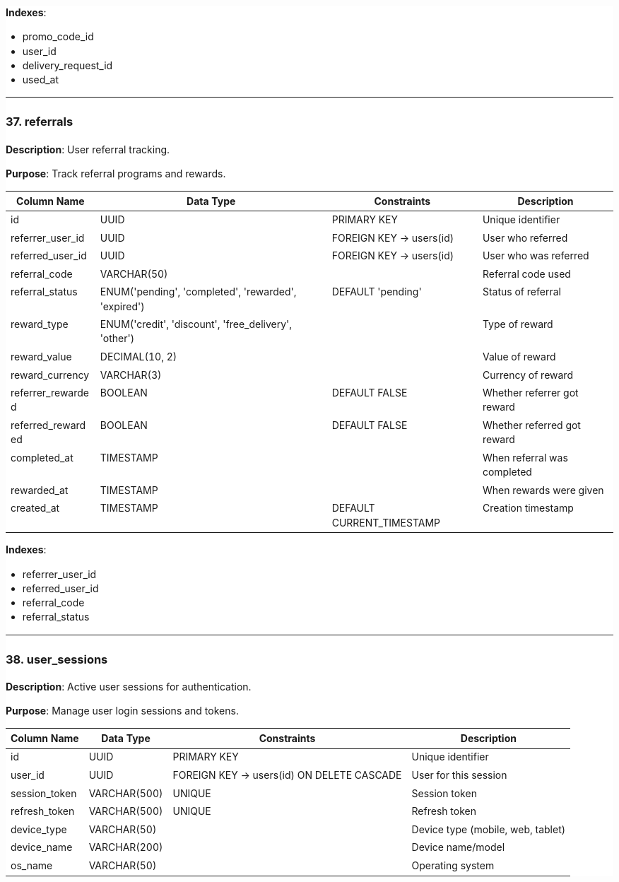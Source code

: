 **Indexes**:
- promo_code_id
- user_id
- delivery_request_id
- used_at

---

### 37. referrals
**Description**: User referral tracking.

**Purpose**: Track referral programs and rewards.

| Column Name | Data Type | Constraints | Description |
|------------|-----------|-------------|-------------|
| id | UUID | PRIMARY KEY | Unique identifier |
| referrer_user_id | UUID | FOREIGN KEY → users(id) | User who referred |
| referred_user_id | UUID | FOREIGN KEY → users(id) | User who was referred |
| referral_code | VARCHAR(50) | | Referral code used |
| referral_status | ENUM('pending', 'completed', 'rewarded', 'expired') | DEFAULT 'pending' | Status of referral |
| reward_type | ENUM('credit', 'discount', 'free_delivery', 'other') | | Type of reward |
| reward_value | DECIMAL(10, 2) | | Value of reward |
| reward_currency | VARCHAR(3) | | Currency of reward |
| referrer_rewarded | BOOLEAN | DEFAULT FALSE | Whether referrer got reward |
| referred_rewarded | BOOLEAN | DEFAULT FALSE | Whether referred got reward |
| completed_at | TIMESTAMP | | When referral was completed |
| rewarded_at | TIMESTAMP | | When rewards were given |
| created_at | TIMESTAMP | DEFAULT CURRENT_TIMESTAMP | Creation timestamp |

**Indexes**:
- referrer_user_id
- referred_user_id
- referral_code
- referral_status

---

### 38. user_sessions
**Description**: Active user sessions for authentication.

**Purpose**: Manage user login sessions and tokens.

| Column Name | Data Type | Constraints | Description |
|------------|-----------|-------------|-------------|
| id | UUID | PRIMARY KEY | Unique identifier |
| user_id | UUID | FOREIGN KEY → users(id) ON DELETE CASCADE | User for this session |
| session_token | VARCHAR(500) | UNIQUE | Session token |
| refresh_token | VARCHAR(500) | UNIQUE | Refresh token |
| device_type | VARCHAR(50) | | Device type (mobile, web, tablet) |
| device_name | VARCHAR(200) | | Device name/model |
| os_name | VARCHAR(50) | | Operating system |